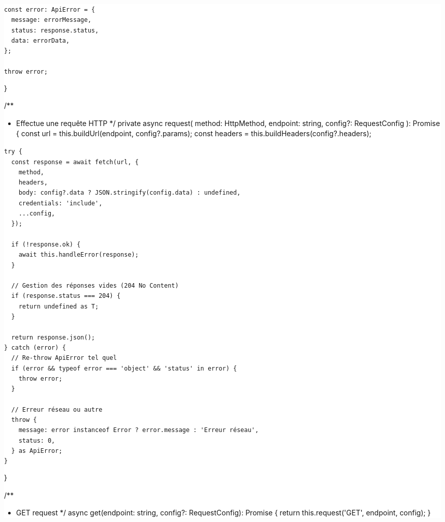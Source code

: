     const error: ApiError = {
      message: errorMessage,
      status: response.status,
      data: errorData,
    };

    throw error;
  }

  /**
   * Effectue une requête HTTP
   */
  private async request<T>(
    method: HttpMethod,
    endpoint: string,
    config?: RequestConfig
  ): Promise<T> {
    const url = this.buildUrl(endpoint, config?.params);
    const headers = this.buildHeaders(config?.headers);

    try {
      const response = await fetch(url, {
        method,
        headers,
        body: config?.data ? JSON.stringify(config.data) : undefined,
        credentials: 'include',
        ...config,
      });

      if (!response.ok) {
        await this.handleError(response);
      }

      // Gestion des réponses vides (204 No Content)
      if (response.status === 204) {
        return undefined as T;
      }

      return response.json();
    } catch (error) {
      // Re-throw ApiError tel quel
      if (error && typeof error === 'object' && 'status' in error) {
        throw error;
      }

      // Erreur réseau ou autre
      throw {
        message: error instanceof Error ? error.message : 'Erreur réseau',
        status: 0,
      } as ApiError;
    }
  }

  /**
   * GET request
   */
  async get<T>(endpoint: string, config?: RequestConfig): Promise<T> {
    return this.request<T>('GET', endpoint, config);
  }
